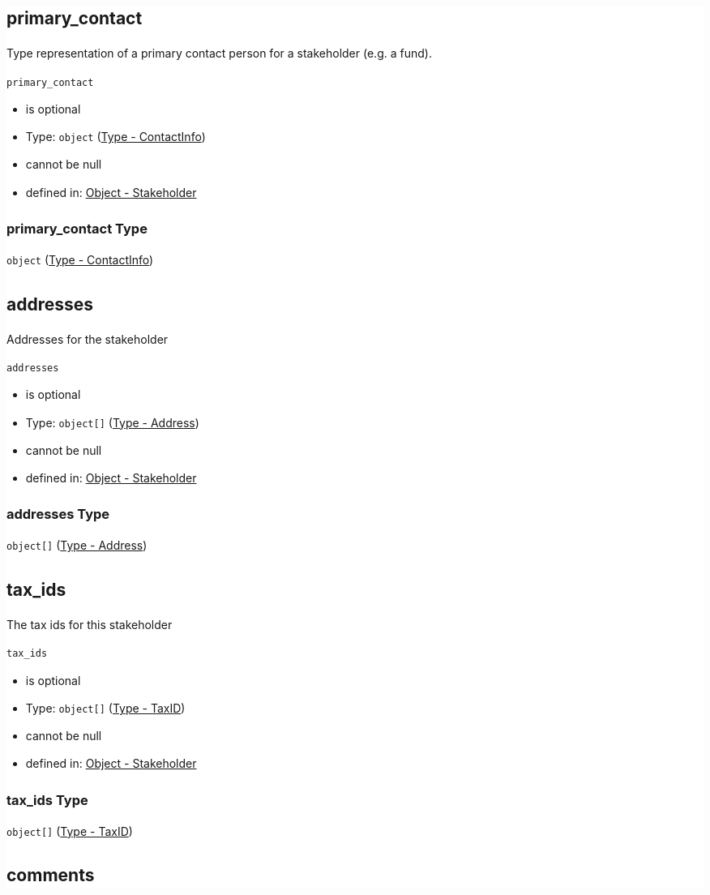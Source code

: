 ## primary_contact

Type representation of a primary contact person for a stakeholder (e.g. a fund).

`primary_contact`

- is optional

- Type: `object` ([Type - ContactInfo](stakeholder-1-properties-type---contactinfo.md))

- cannot be null

- defined in: [Object - Stakeholder](stakeholder-1-properties-type---contactinfo.md "Types.ContactInfo.schema.json#/properties/primary_contact")

### primary_contact Type

`object` ([Type - ContactInfo](stakeholder-1-properties-type---contactinfo.md))

## addresses

Addresses for the stakeholder

`addresses`

- is optional

- Type: `object[]` ([Type - Address](issuer-properties-type---address.md))

- cannot be null

- defined in: [Object - Stakeholder](stakeholder-1-properties-stakeholder---address-array.md "Objects.Stakeholder.schema.json#/properties/addresses")

### addresses Type

`object[]` ([Type - Address](issuer-properties-type---address.md))

## tax_ids

The tax ids for this stakeholder

`tax_ids`

- is optional

- Type: `object[]` ([Type - TaxID](issuer-properties-issuer---taxid-array-type---taxid.md))

- cannot be null

- defined in: [Object - Stakeholder](stakeholder-1-properties-stakeholder---taxid-array.md "Objects.Stakeholder.schema.json#/properties/tax_ids")

### tax_ids Type

`object[]` ([Type - TaxID](issuer-properties-issuer---taxid-array-type---taxid.md))

## comments
